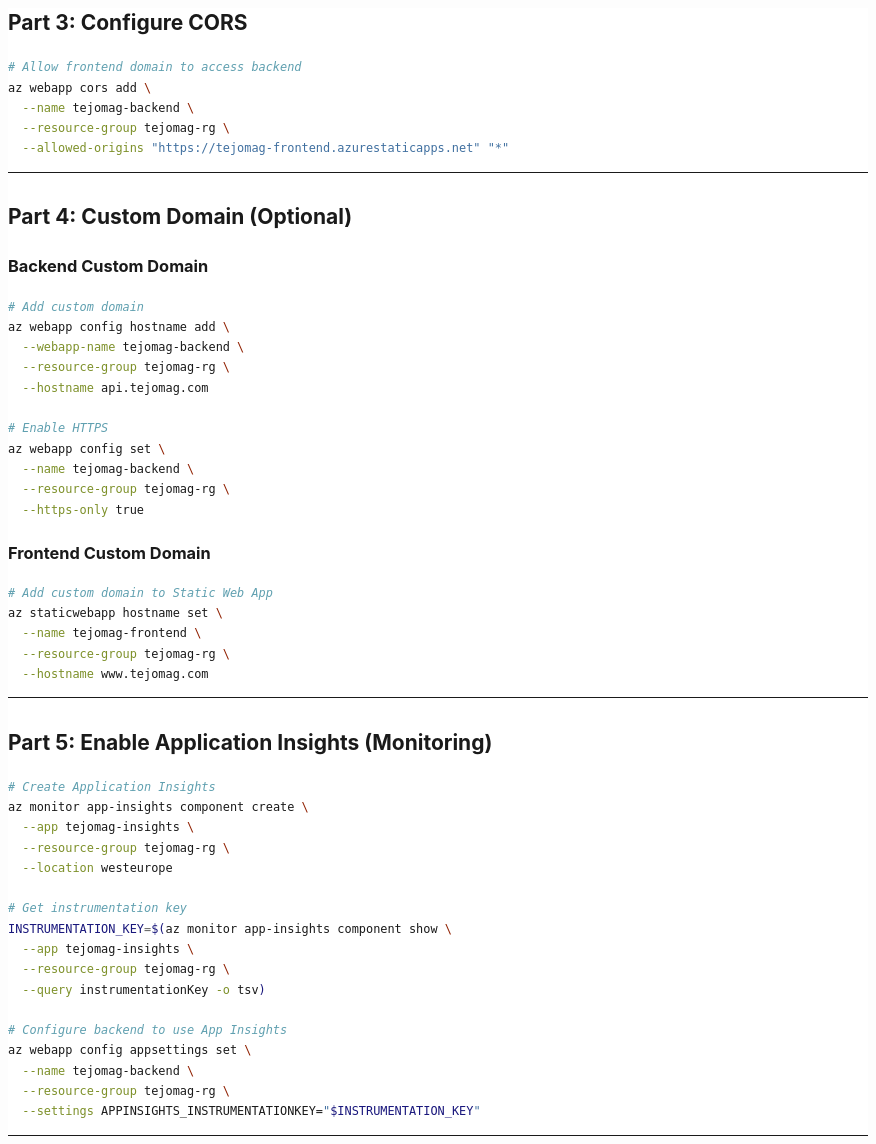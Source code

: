 ## Part 3: Configure CORS

```bash
# Allow frontend domain to access backend
az webapp cors add \
  --name tejomag-backend \
  --resource-group tejomag-rg \
  --allowed-origins "https://tejomag-frontend.azurestaticapps.net" "*"
```

---

## Part 4: Custom Domain (Optional)

### Backend Custom Domain

```bash
# Add custom domain
az webapp config hostname add \
  --webapp-name tejomag-backend \
  --resource-group tejomag-rg \
  --hostname api.tejomag.com

# Enable HTTPS
az webapp config set \
  --name tejomag-backend \
  --resource-group tejomag-rg \
  --https-only true
```

### Frontend Custom Domain

```bash
# Add custom domain to Static Web App
az staticwebapp hostname set \
  --name tejomag-frontend \
  --resource-group tejomag-rg \
  --hostname www.tejomag.com
```

---

## Part 5: Enable Application Insights (Monitoring)

```bash
# Create Application Insights
az monitor app-insights component create \
  --app tejomag-insights \
  --resource-group tejomag-rg \
  --location westeurope

# Get instrumentation key
INSTRUMENTATION_KEY=$(az monitor app-insights component show \
  --app tejomag-insights \
  --resource-group tejomag-rg \
  --query instrumentationKey -o tsv)

# Configure backend to use App Insights
az webapp config appsettings set \
  --name tejomag-backend \
  --resource-group tejomag-rg \
  --settings APPINSIGHTS_INSTRUMENTATIONKEY="$INSTRUMENTATION_KEY"
```

---